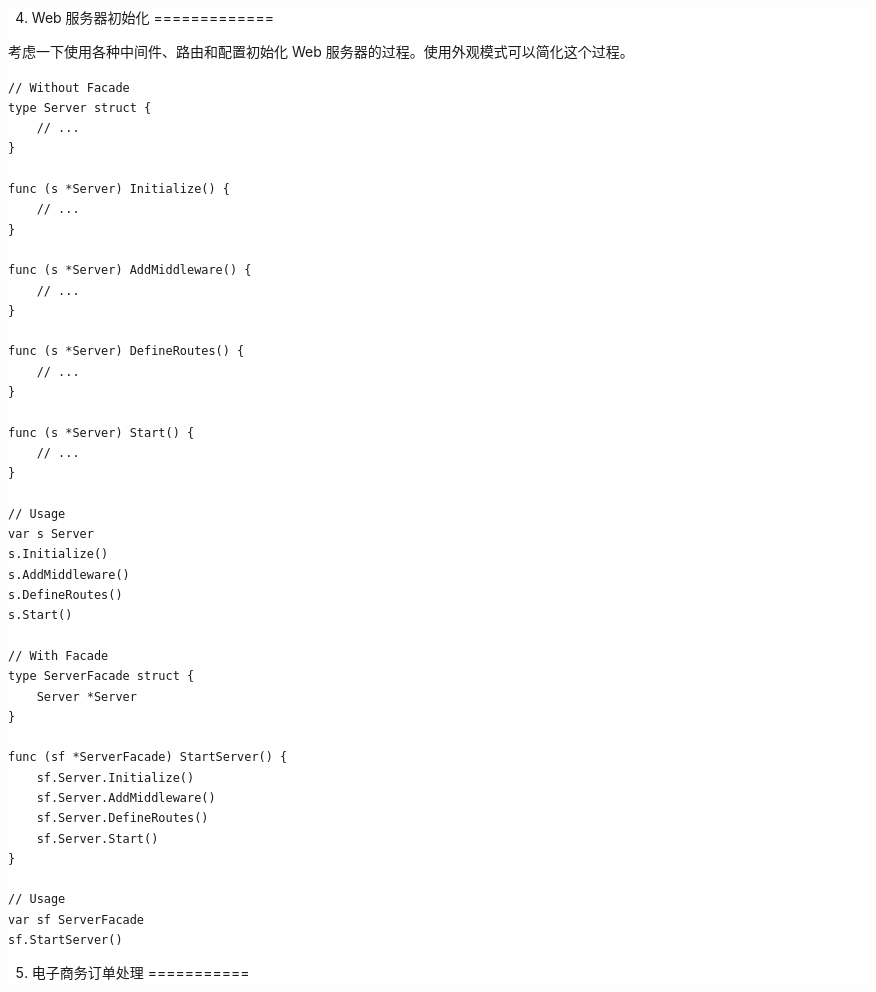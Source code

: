 4. Web 服务器初始化
=============

考虑一下使用各种中间件、路由和配置初始化 Web 服务器的过程。使用外观模式可以简化这个过程。

```
// Without Facade
type Server struct {
    // ...
}

func (s *Server) Initialize() {
    // ...
}

func (s *Server) AddMiddleware() {
    // ...
}

func (s *Server) DefineRoutes() {
    // ...
}

func (s *Server) Start() {
    // ...
}

// Usage
var s Server
s.Initialize()
s.AddMiddleware()
s.DefineRoutes()
s.Start()

// With Facade
type ServerFacade struct {
    Server *Server
}

func (sf *ServerFacade) StartServer() {
    sf.Server.Initialize()
    sf.Server.AddMiddleware()
    sf.Server.DefineRoutes()
    sf.Server.Start()
}

// Usage
var sf ServerFacade
sf.StartServer()

```

5. 电子商务订单处理
===========

